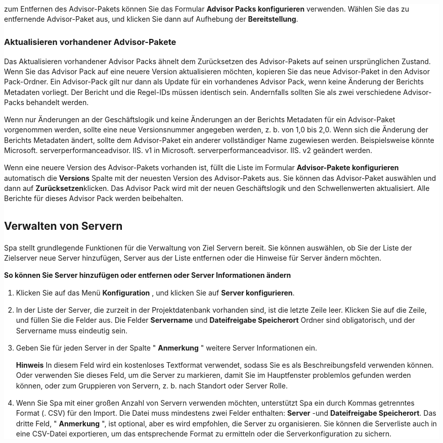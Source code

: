 zum Entfernen des Advisor-Pakets können Sie das Formular **Advisor Packs konfigurieren** verwenden. Wählen Sie das zu entfernende Advisor-Paket aus, und klicken Sie dann auf Aufhebung der **Bereitstellung**.

### <a name="update-existing-advisor-packs"></a>Aktualisieren vorhandener Advisor-Pakete

Das Aktualisieren vorhandener Advisor Packs ähnelt dem Zurücksetzen des Advisor-Pakets auf seinen ursprünglichen Zustand. Wenn Sie das Advisor Pack auf eine neuere Version aktualisieren möchten, kopieren Sie das neue Advisor-Paket in den Advisor Pack-Ordner. Ein Advisor-Pack gilt nur dann als Update für ein vorhandenes Advisor Pack, wenn keine Änderung der Berichts Metadaten vorliegt. Der Bericht und die Regel-IDs müssen identisch sein. Andernfalls sollten Sie als zwei verschiedene Advisor-Packs behandelt werden.

Wenn nur Änderungen an der Geschäftslogik und keine Änderungen an der Berichts Metadaten für ein Advisor-Paket vorgenommen werden, sollte eine neue Versionsnummer angegeben werden, z. b. von 1,0 bis 2,0. Wenn sich die Änderung der Berichts Metadaten ändert, sollte dem Advisor-Paket ein anderer vollständiger Name zugewiesen werden. Beispielsweise könnte Microsoft. serverperformanceadvisor. IIS. v1 in Microsoft. serverperformanceadvisor. IIS. v2 geändert werden.

Wenn eine neuere Version des Advisor-Pakets vorhanden ist, füllt die Liste im Formular **Advisor-Pakete konfigurieren** automatisch die **Versions** Spalte mit der neuesten Version des Advisor-Pakets aus. Sie können das Advisor-Paket auswählen und dann auf **Zurücksetzen**klicken. Das Advisor Pack wird mit der neuen Geschäftslogik und den Schwellenwerten aktualisiert. Alle Berichte für dieses Advisor Pack werden beibehalten.

## <a name="managing-servers"></a>Verwalten von Servern


Spa stellt grundlegende Funktionen für die Verwaltung von Ziel Servern bereit. Sie können auswählen, ob Sie der Liste der Zielserver neue Server hinzufügen, Server aus der Liste entfernen oder die Hinweise für Server ändern möchten.

**So können Sie Server hinzufügen oder entfernen oder Server Informationen ändern**

1.  Klicken Sie auf das Menü **Konfiguration** , und klicken Sie auf **Server konfigurieren**.

2.  In der Liste der Server, die zurzeit in der Projektdatenbank vorhanden sind, ist die letzte Zeile leer. Klicken Sie auf die Zeile, und füllen Sie die Felder aus. Die Felder **Servername** und **Dateifreigabe Speicherort** Ordner sind obligatorisch, und der Servername muss eindeutig sein.

3.  Geben Sie für jeden Server in der Spalte " **Anmerkung** " weitere Server Informationen ein.

    **Hinweis** In diesem Feld wird ein kostenloses Textformat verwendet, sodass Sie es als Beschreibungsfeld verwenden können. Oder verwenden Sie dieses Feld, um die Server zu markieren, damit Sie im Hauptfenster problemlos gefunden werden können, oder zum Gruppieren von Servern, z. b. nach Standort oder Server Rolle.



4.  Wenn Sie Spa mit einer großen Anzahl von Servern verwenden möchten, unterstützt Spa ein durch Kommas getrenntes Format (. CSV) für den Import. Die Datei muss mindestens zwei Felder enthalten: **Server** -und **Dateifreigabe Speicherort**. Das dritte Feld, " **Anmerkung** ", ist optional, aber es wird empfohlen, die Server zu organisieren. Sie können die Serverliste auch in eine CSV-Datei exportieren, um das entsprechende Format zu ermitteln oder die Serverkonfiguration zu sichern.
